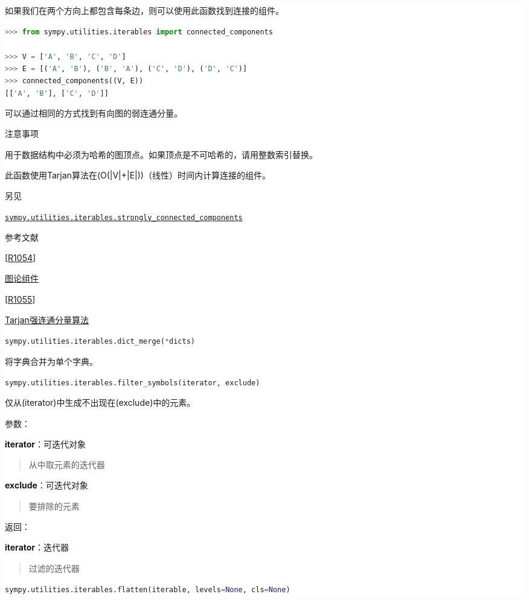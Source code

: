 如果我们在两个方向上都包含每条边，则可以使用此函数找到连接的组件。

```py
>>> from sympy.utilities.iterables import connected_components

>>> V = ['A', 'B', 'C', 'D']
>>> E = [('A', 'B'), ('B', 'A'), ('C', 'D'), ('D', 'C')]
>>> connected_components((V, E))
[['A', 'B'], ['C', 'D']] 
```

可以通过相同的方式找到有向图的弱连通分量。

注意事项

用于数据结构中必须为哈希的图顶点。如果顶点是不可哈希的，请用整数索引替换。

此函数使用Tarjan算法在\(O(|V|+|E|)\)（线性）时间内计算连接的组件。

另见

[`sympy.utilities.iterables.strongly_connected_components`](#sympy.utilities.iterables.strongly_connected_components "sympy.utilities.iterables.strongly_connected_components")

参考文献

[[R1054](#id2)]

[图论组件](https://zh.wikipedia.org/wiki/%E5%9B%BE%E8%AE%BA%E7%BB%84%E4%BB%B6)

[[R1055](#id3)]

[Tarjan强连通分量算法](https://zh.wikipedia.org/wiki/Tarjan%E7%9A%84%E5%BC%BA%E8%BF%9E%E9%80%9A%E5%88%86%E9%87%8F%E7%AE%97%E6%B3%95)

```py
sympy.utilities.iterables.dict_merge(*dicts)
```

将字典合并为单个字典。

```py
sympy.utilities.iterables.filter_symbols(iterator, exclude)
```

仅从\(iterator\)中生成不出现在\(exclude\)中的元素。

参数：

**iterator**：可迭代对象

> 从中取元素的迭代器

**exclude**：可迭代对象

> 要排除的元素

返回：

**iterator**：迭代器

> 过滤的迭代器

```py
sympy.utilities.iterables.flatten(iterable, levels=None, cls=None)
```
